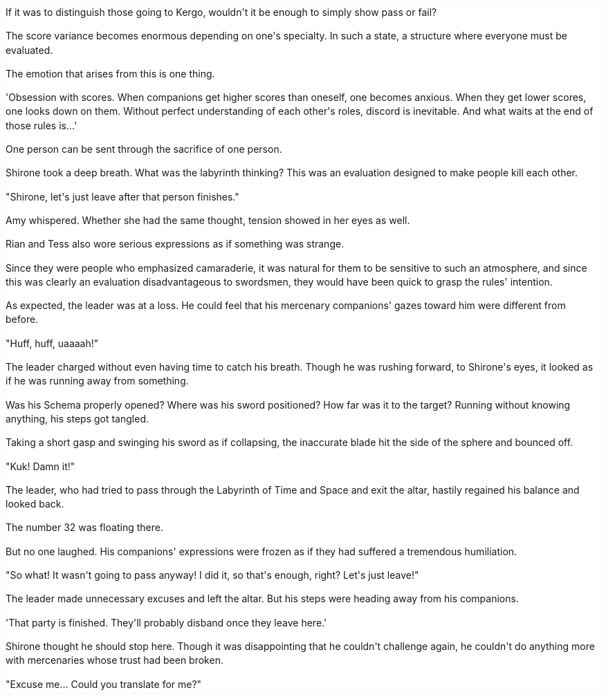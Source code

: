 If it was to distinguish those going to Kergo, wouldn't it be enough to simply show pass or fail?

The score variance becomes enormous depending on one's specialty. In such a state, a structure where everyone must be evaluated.

The emotion that arises from this is one thing.

'Obsession with scores. When companions get higher scores than oneself, one becomes anxious. When they get lower scores, one looks down on them. Without perfect understanding of each other's roles, discord is inevitable. And what waits at the end of those rules is...'

One person can be sent through the sacrifice of one person.

Shirone took a deep breath. What was the labyrinth thinking? This was an evaluation designed to make people kill each other.

"Shirone, let's just leave after that person finishes."

Amy whispered. Whether she had the same thought, tension showed in her eyes as well.

Rian and Tess also wore serious expressions as if something was strange.

Since they were people who emphasized camaraderie, it was natural for them to be sensitive to such an atmosphere, and since this was clearly an evaluation disadvantageous to swordsmen, they would have been quick to grasp the rules' intention.

As expected, the leader was at a loss. He could feel that his mercenary companions' gazes toward him were different from before.

"Huff, huff, uaaaah!"

The leader charged without even having time to catch his breath. Though he was rushing forward, to Shirone's eyes, it looked as if he was running away from something.

Was his Schema properly opened? Where was his sword positioned? How far was it to the target? Running without knowing anything, his steps got tangled.

Taking a short gasp and swinging his sword as if collapsing, the inaccurate blade hit the side of the sphere and bounced off.

"Kuk! Damn it!"

The leader, who had tried to pass through the Labyrinth of Time and Space and exit the altar, hastily regained his balance and looked back.

The number 32 was floating there.

But no one laughed. His companions' expressions were frozen as if they had suffered a tremendous humiliation.

"So what! It wasn't going to pass anyway! I did it, so that's enough, right? Let's just leave!"

The leader made unnecessary excuses and left the altar. But his steps were heading away from his companions.

'That party is finished. They'll probably disband once they leave here.'

Shirone thought he should stop here. Though it was disappointing that he couldn't challenge again, he couldn't do anything more with mercenaries whose trust had been broken.

"Excuse me... Could you translate for me?"

